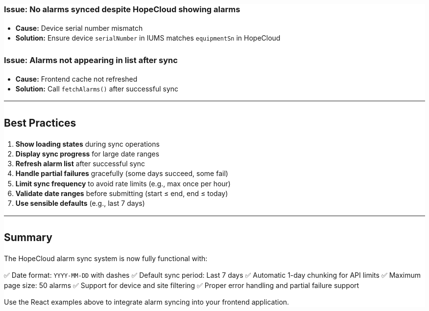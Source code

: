 ### Issue: No alarms synced despite HopeCloud showing alarms
- **Cause:** Device serial number mismatch
- **Solution:** Ensure device `serialNumber` in IUMS matches `equipmentSn` in HopeCloud

### Issue: Alarms not appearing in list after sync
- **Cause:** Frontend cache not refreshed
- **Solution:** Call `fetchAlarms()` after successful sync

---

## Best Practices

1. **Show loading states** during sync operations
2. **Display sync progress** for large date ranges
3. **Refresh alarm list** after successful sync
4. **Handle partial failures** gracefully (some days succeed, some fail)
5. **Limit sync frequency** to avoid rate limits (e.g., max once per hour)
6. **Validate date ranges** before submitting (start ≤ end, end ≤ today)
7. **Use sensible defaults** (e.g., last 7 days)

---

## Summary

The HopeCloud alarm sync system is now fully functional with:

✅ Date format: `YYYY-MM-DD` with dashes
✅ Default sync period: Last 7 days
✅ Automatic 1-day chunking for API limits
✅ Maximum page size: 50 alarms
✅ Support for device and site filtering
✅ Proper error handling and partial failure support

Use the React examples above to integrate alarm syncing into your frontend application.
